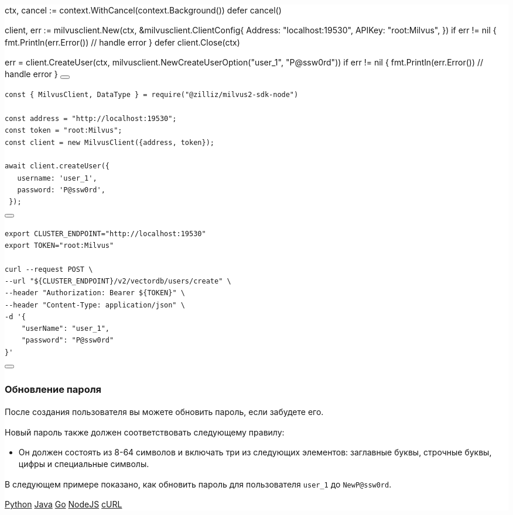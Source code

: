 ctx, cancel := context.WithCancel(context.Background())
<span class="hljs-keyword">defer</span> cancel()

client, err := milvusclient.New(ctx, &amp;milvusclient.ClientConfig{
    Address: <span class="hljs-string">&quot;localhost:19530&quot;</span>,
    APIKey:  <span class="hljs-string">&quot;root:Milvus&quot;</span>,
})
<span class="hljs-keyword">if</span> err != <span class="hljs-literal">nil</span> {
    fmt.Println(err.Error())
    <span class="hljs-comment">// handle error</span>
}
<span class="hljs-keyword">defer</span> client.Close(ctx)

err = client.CreateUser(ctx, milvusclient.NewCreateUserOption(<span class="hljs-string">&quot;user_1&quot;</span>, <span class="hljs-string">&quot;P@ssw0rd&quot;</span>))
<span class="hljs-keyword">if</span> err != <span class="hljs-literal">nil</span> {
    fmt.Println(err.Error())
    <span class="hljs-comment">// handle error</span>
}
<button class="copy-code-btn"></button></code></pre>
<pre><code translate="no" class="language-javascript"><span class="hljs-keyword">const</span> { <span class="hljs-title class_">MilvusClient</span>, <span class="hljs-title class_">DataType</span> } = <span class="hljs-built_in">require</span>(<span class="hljs-string">&quot;@zilliz/milvus2-sdk-node&quot;</span>)

<span class="hljs-keyword">const</span> address = <span class="hljs-string">&quot;http://localhost:19530&quot;</span>;
<span class="hljs-keyword">const</span> token = <span class="hljs-string">&quot;root:Milvus&quot;</span>;
<span class="hljs-keyword">const</span> client = <span class="hljs-keyword">new</span> <span class="hljs-title class_">MilvusClient</span>({address, token});

<span class="hljs-keyword">await</span> client.<span class="hljs-title function_">createUser</span>({
   <span class="hljs-attr">username</span>: <span class="hljs-string">&#x27;user_1&#x27;</span>,
   <span class="hljs-attr">password</span>: <span class="hljs-string">&#x27;P@ssw0rd&#x27;</span>,
 });
<button class="copy-code-btn"></button></code></pre>
<pre><code translate="no" class="language-bash"><span class="hljs-built_in">export</span> CLUSTER_ENDPOINT=<span class="hljs-string">&quot;http://localhost:19530&quot;</span>
<span class="hljs-built_in">export</span> TOKEN=<span class="hljs-string">&quot;root:Milvus&quot;</span>

curl --request POST \
--url <span class="hljs-string">&quot;<span class="hljs-variable">${CLUSTER_ENDPOINT}</span>/v2/vectordb/users/create&quot;</span> \
--header <span class="hljs-string">&quot;Authorization: Bearer <span class="hljs-variable">${TOKEN}</span>&quot;</span> \
--header <span class="hljs-string">&quot;Content-Type: application/json&quot;</span> \
-d <span class="hljs-string">&#x27;{
    &quot;userName&quot;: &quot;user_1&quot;,
    &quot;password&quot;: &quot;P@ssw0rd&quot;
}&#x27;</span>
<button class="copy-code-btn"></button></code></pre>
<h3 id="Update-password" class="common-anchor-header">Обновление пароля</h3><p>После создания пользователя вы можете обновить пароль, если забудете его.</p>
<p>Новый пароль также должен соответствовать следующему правилу:</p>
<ul>
<li>Он должен состоять из 8-64 символов и включать три из следующих элементов: заглавные буквы, строчные буквы, цифры и специальные символы.</li>
</ul>
<p>В следующем примере показано, как обновить пароль для пользователя <code translate="no">user_1</code> до <code translate="no">NewP@ssw0rd</code>.</p>
<div class="multipleCode">
   <a href="#python">Python</a> <a href="#java">Java</a> <a href="#go">Go</a> <a href="#javascript">NodeJS</a> <a href="#bash">cURL</a></div>